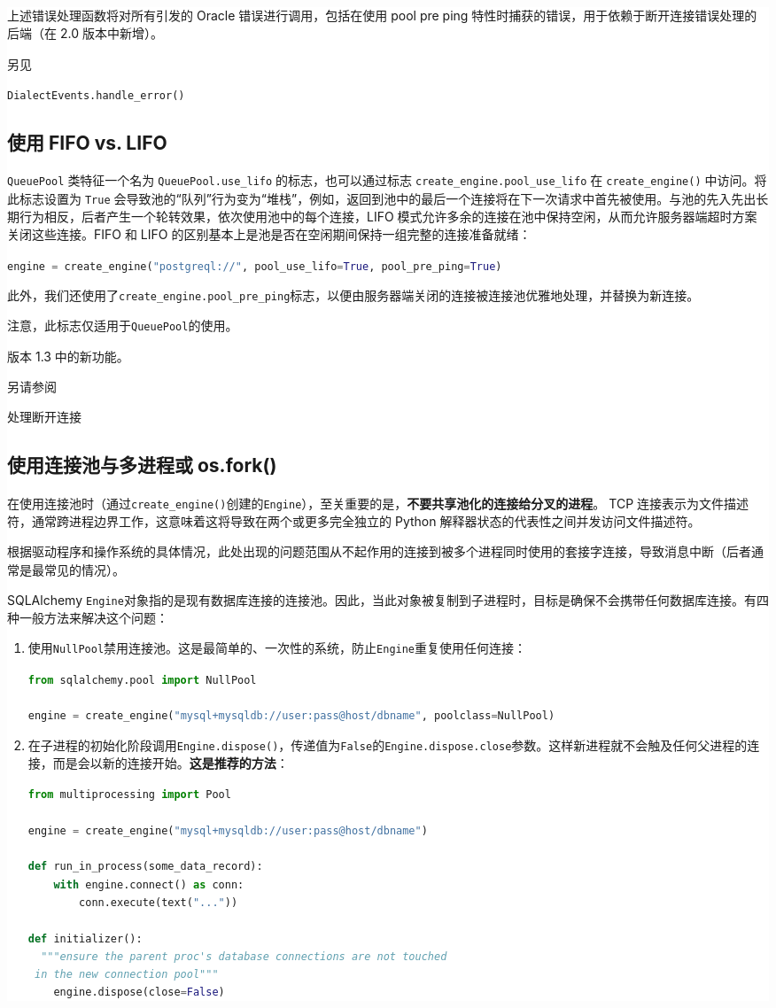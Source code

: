 上述错误处理函数将对所有引发的 Oracle 错误进行调用，包括在使用 pool pre ping 特性时捕获的错误，用于依赖于断开连接错误处理的后端（在 2.0 版本中新增）。

另见

`DialectEvents.handle_error()`

## 使用 FIFO vs. LIFO

`QueuePool` 类特征一个名为 `QueuePool.use_lifo` 的标志，也可以通过标志 `create_engine.pool_use_lifo` 在 `create_engine()` 中访问。将此标志设置为 `True` 会导致池的“队列”行为变为“堆栈”，例如，返回到池中的最后一个连接将在下一次请求中首先被使用。与池的先入先出长期行为相反，后者产生一个轮转效果，依次使用池中的每个连接，LIFO 模式允许多余的连接在池中保持空闲，从而允许服务器端超时方案关闭这些连接。FIFO 和 LIFO 的区别基本上是池是否在空闲期间保持一组完整的连接准备就绪：

```py
engine = create_engine("postgreql://", pool_use_lifo=True, pool_pre_ping=True)
```

此外，我们还使用了`create_engine.pool_pre_ping`标志，以便由服务器端关闭的连接被连接池优雅地处理，并替换为新连接。

注意，此标志仅适用于`QueuePool`的使用。

版本 1.3 中的新功能。

另请参阅

处理断开连接

## 使用连接池与多进程或 os.fork()

在使用连接池时（通过`create_engine()`创建的`Engine`），至关重要的是，**不要共享池化的连接给分叉的进程**。 TCP 连接表示为文件描述符，通常跨进程边界工作，这意味着这将导致在两个或更多完全独立的 Python 解释器状态的代表性之间并发访问文件描述符。

根据驱动程序和操作系统的具体情况，此处出现的问题范围从不起作用的连接到被多个进程同时使用的套接字连接，导致消息中断（后者通常是最常见的情况）。

SQLAlchemy `Engine`对象指的是现有数据库连接的连接池。因此，当此对象被复制到子进程时，目标是确保不会携带任何数据库连接。有四种一般方法来解决这个问题：

1.  使用`NullPool`禁用连接池。这是最简单的、一次性的系统，防止`Engine`重复使用任何连接：

    ```py
    from sqlalchemy.pool import NullPool

    engine = create_engine("mysql+mysqldb://user:pass@host/dbname", poolclass=NullPool)
    ```

1.  在子进程的初始化阶段调用`Engine.dispose()`，传递值为`False`的`Engine.dispose.close`参数。这样新进程就不会触及任何父进程的连接，而是会以新的连接开始。**这是推荐的方法**：

    ```py
    from multiprocessing import Pool

    engine = create_engine("mysql+mysqldb://user:pass@host/dbname")

    def run_in_process(some_data_record):
        with engine.connect() as conn:
            conn.execute(text("..."))

    def initializer():
      """ensure the parent proc's database connections are not touched
     in the new connection pool"""
        engine.dispose(close=False)

